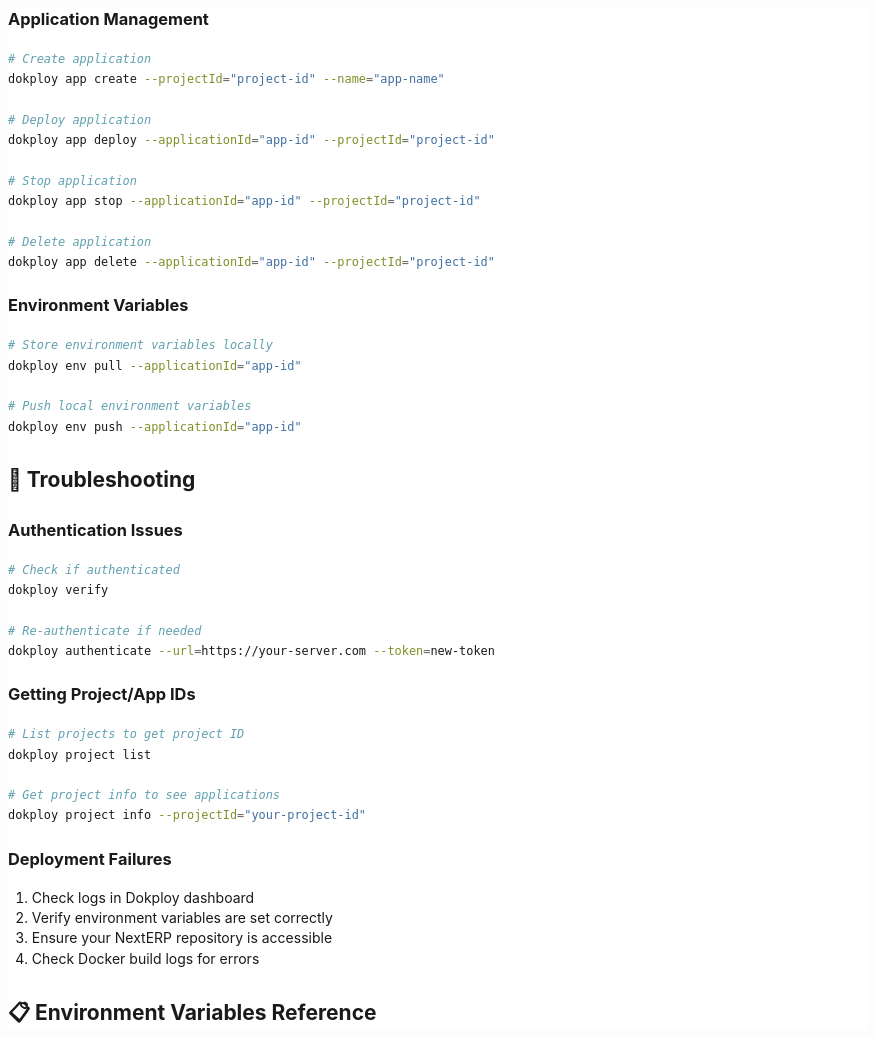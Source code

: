 ### Application Management
```bash
# Create application
dokploy app create --projectId="project-id" --name="app-name"

# Deploy application
dokploy app deploy --applicationId="app-id" --projectId="project-id"

# Stop application
dokploy app stop --applicationId="app-id" --projectId="project-id"

# Delete application
dokploy app delete --applicationId="app-id" --projectId="project-id"
```

### Environment Variables
```bash
# Store environment variables locally
dokploy env pull --applicationId="app-id"

# Push local environment variables
dokploy env push --applicationId="app-id"
```

## 🐛 Troubleshooting

### Authentication Issues
```bash
# Check if authenticated
dokploy verify

# Re-authenticate if needed
dokploy authenticate --url=https://your-server.com --token=new-token
```

### Getting Project/App IDs
```bash
# List projects to get project ID
dokploy project list

# Get project info to see applications
dokploy project info --projectId="your-project-id"
```

### Deployment Failures
1. Check logs in Dokploy dashboard
2. Verify environment variables are set correctly
3. Ensure your NextERP repository is accessible
4. Check Docker build logs for errors

## 📋 Environment Variables Reference
